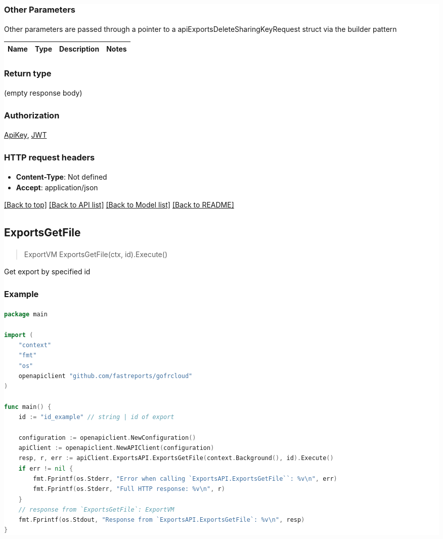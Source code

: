 ### Other Parameters

Other parameters are passed through a pointer to a apiExportsDeleteSharingKeyRequest struct via the builder pattern


Name | Type | Description  | Notes
------------- | ------------- | ------------- | -------------



### Return type

 (empty response body)

### Authorization

[ApiKey](../README.md#ApiKey), [JWT](../README.md#JWT)

### HTTP request headers

- **Content-Type**: Not defined
- **Accept**: application/json

[[Back to top]](#) [[Back to API list]](../README.md#documentation-for-api-endpoints)
[[Back to Model list]](../README.md#documentation-for-models)
[[Back to README]](../README.md)


## ExportsGetFile

> ExportVM ExportsGetFile(ctx, id).Execute()

Get export by specified id

### Example

```go
package main

import (
	"context"
	"fmt"
	"os"
	openapiclient "github.com/fastreports/gofrcloud"
)

func main() {
	id := "id_example" // string | id of export

	configuration := openapiclient.NewConfiguration()
	apiClient := openapiclient.NewAPIClient(configuration)
	resp, r, err := apiClient.ExportsAPI.ExportsGetFile(context.Background(), id).Execute()
	if err != nil {
		fmt.Fprintf(os.Stderr, "Error when calling `ExportsAPI.ExportsGetFile``: %v\n", err)
		fmt.Fprintf(os.Stderr, "Full HTTP response: %v\n", r)
	}
	// response from `ExportsGetFile`: ExportVM
	fmt.Fprintf(os.Stdout, "Response from `ExportsAPI.ExportsGetFile`: %v\n", resp)
}
```
